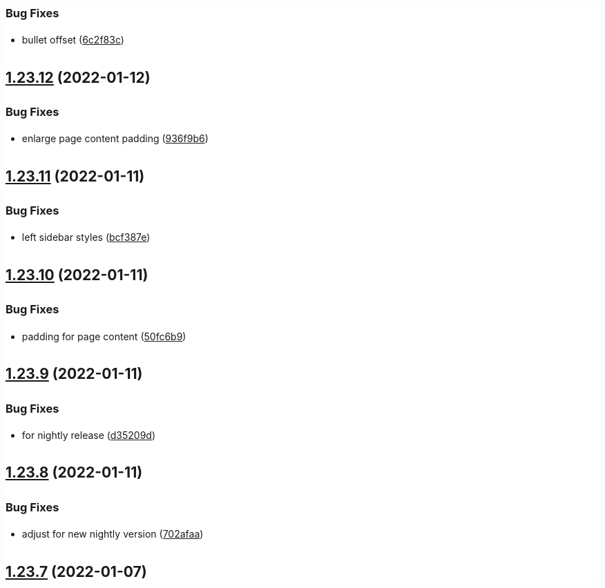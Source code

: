 ### Bug Fixes

* bullet offset ([6c2f83c](https://github.com/pengx17/logseq-dev-theme/commit/6c2f83c112b324748ab7626cf488955ffe3cae7b))

## [1.23.12](https://github.com/pengx17/logseq-dev-theme/compare/v1.23.11...v1.23.12) (2022-01-12)


### Bug Fixes

* enlarge page content padding ([936f9b6](https://github.com/pengx17/logseq-dev-theme/commit/936f9b619a3bde4353b443f09a88cf07703905c8))

## [1.23.11](https://github.com/pengx17/logseq-dev-theme/compare/v1.23.10...v1.23.11) (2022-01-11)


### Bug Fixes

* left sidebar styles ([bcf387e](https://github.com/pengx17/logseq-dev-theme/commit/bcf387ec62a7bb0491d6d940d03dbf118583b38b))

## [1.23.10](https://github.com/pengx17/logseq-dev-theme/compare/v1.23.9...v1.23.10) (2022-01-11)


### Bug Fixes

* padding for page content ([50fc6b9](https://github.com/pengx17/logseq-dev-theme/commit/50fc6b917203c8f06d0dee614473aa5b97d91511))

## [1.23.9](https://github.com/pengx17/logseq-dev-theme/compare/v1.23.8...v1.23.9) (2022-01-11)


### Bug Fixes

* for nightly release ([d35209d](https://github.com/pengx17/logseq-dev-theme/commit/d35209d8a7fdfb1d31d66f521d4b2da07e2bbaae))

## [1.23.8](https://github.com/pengx17/logseq-dev-theme/compare/v1.23.7...v1.23.8) (2022-01-11)


### Bug Fixes

* adjust for new nightly version ([702afaa](https://github.com/pengx17/logseq-dev-theme/commit/702afaa2367e15eb8862ee81c36c736eea1724a2))

## [1.23.7](https://github.com/pengx17/logseq-dev-theme/compare/v1.23.6...v1.23.7) (2022-01-07)
